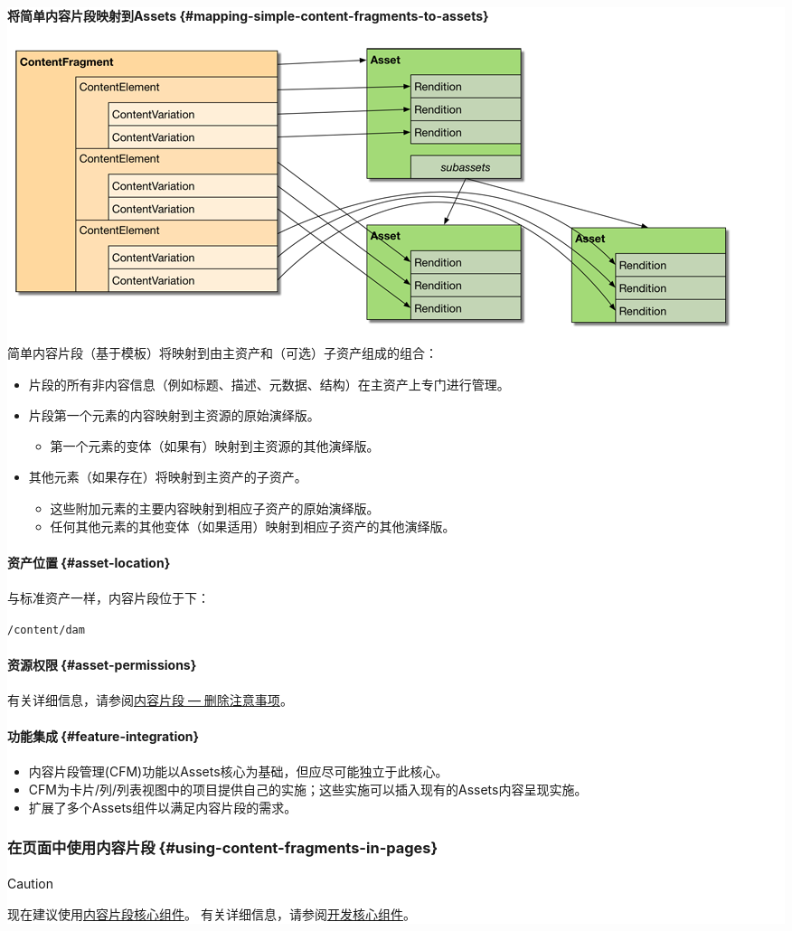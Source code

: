 #### 将简单内容片段映射到Assets {#mapping-simple-content-fragments-to-assets}

![chlimage_1-90](assets/chlimage_1-90.png)

简单内容片段（基于模板）将映射到由主资产和（可选）子资产组成的组合：

* 片段的所有非内容信息（例如标题、描述、元数据、结构）在主资产上专门进行管理。
* 片段第一个元素的内容映射到主资源的原始演绎版。

   * 第一个元素的变体（如果有）映射到主资源的其他演绎版。

* 其他元素（如果存在）将映射到主资产的子资产。

   * 这些附加元素的主要内容映射到相应子资产的原始演绎版。
   * 任何其他元素的其他变体（如果适用）映射到相应子资产的其他演绎版。

#### 资产位置 {#asset-location}

与标准资产一样，内容片段位于下：

`/content/dam`

#### 资源权限 {#asset-permissions}

有关详细信息，请参阅[内容片段 — 删除注意事项](/help/assets/content-fragments/content-fragments-delete.md)。

#### 功能集成 {#feature-integration}

* 内容片段管理(CFM)功能以Assets核心为基础，但应尽可能独立于此核心。
* CFM为卡片/列/列表视图中的项目提供自己的实施；这些实施可以插入现有的Assets内容呈现实施。
* 扩展了多个Assets组件以满足内容片段的需求。

### 在页面中使用内容片段 {#using-content-fragments-in-pages}

>[!CAUTION]
>
>现在建议使用[内容片段核心组件](https://experienceleague.adobe.com/docs/experience-manager-core-components/using/components/content-fragment-component.html?lang=zh-Hans)。 有关详细信息，请参阅[开发核心组件](https://experienceleague.adobe.com/docs/experience-manager-core-components/using/developing/overview.html)。
